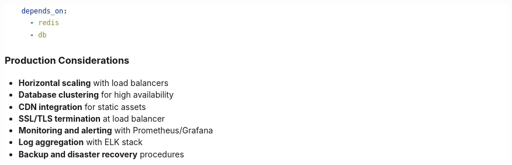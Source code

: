 ```yaml
    depends_on:
      - redis
      - db
```

### Production Considerations
- **Horizontal scaling** with load balancers
- **Database clustering** for high availability
- **CDN integration** for static assets
- **SSL/TLS termination** at load balancer
- **Monitoring and alerting** with Prometheus/Grafana
- **Log aggregation** with ELK stack
- **Backup and disaster recovery** procedures